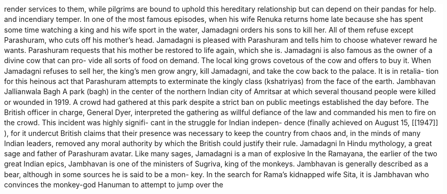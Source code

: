 render services to them, while pilgrims
are bound to uphold this hereditary
relationship but can depend on their
pandas for help.
and incendiary temper. In one of the
most famous episodes, when his wife
Renuka returns home late because
she has spent some time watching a
king and his wife sport in the water,
Jamadagni orders his sons to kill her. All
of them refuse except Parashuram, who
cuts off his mother’s head. Jamadagni is
pleased with Parashuram and tells him
to choose whatever reward he wants.
Parashuram requests that his mother be
restored to life again, which she is.
Jamadagni is also famous as the
owner of a divine cow that can pro-
vide all sorts of food on demand. The
local king grows covetous of the cow
and offers to buy it. When Jamadagni
refuses to sell her, the king’s men grow
angry, kill Jamadagni, and take the
cow back to the palace. It is in retalia-
tion for this heinous act that
Parashuram attempts to exterminate
the kingly class (kshatriyas) from the
face of the earth.
Jambhavan
Jallianwala Bagh
A park (bagh) in the center of the
northern Indian city of Amritsar at
which several thousand people were
killed or wounded in 1919. A crowd had
gathered at this park despite a strict
ban on public meetings established the
day before. The British officer in
charge, General Dyer, interpreted the
gathering as willful defiance of the law
and commanded his men to fire on the
crowd. This incident was highly signifi-
cant in the struggle for Indian indepen-
dence (finally achieved on August 15,
[[1947]]
), for it undercut British claims
that their presence was necessary to
keep the country from chaos and, in
the minds of many Indian leaders,
removed any moral authority by which
the British could justify their rule.
Jamadagni
In Hindu mythology, a great sage and
father of Parashuram avatar. Like many
sages, Jamadagni is a man of explosive
In the Ramayana, the earlier of the
two great Indian epics, Jambhavan
is one of the ministers of Sugriva,
king of the monkeys. Jambhavan is
generally described as a bear, although
in some sources he is said to be a mon-
key. In the search for Rama’s
kidnapped wife Sita, it is Jambhavan
who convinces the monkey-god
Hanuman to attempt to jump over the